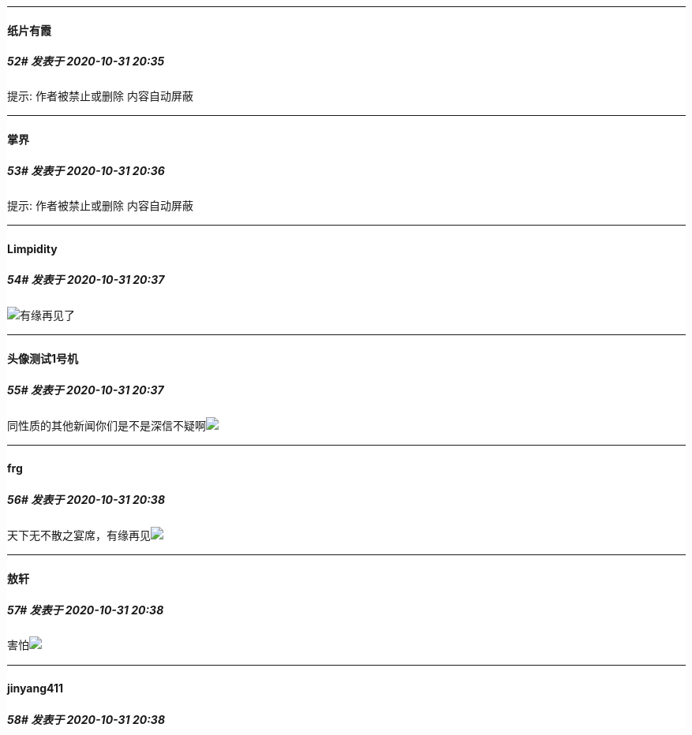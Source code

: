 
-----

####  纸片有霞  
##### 52#       发表于 2020-10-31 20:35

提示: 作者被禁止或删除 内容自动屏蔽


-----

####  掌界  
##### 53#       发表于 2020-10-31 20:36

提示: 作者被禁止或删除 内容自动屏蔽


-----

####  Limpidity  
##### 54#       发表于 2020-10-31 20:37


<img src="https://static.saraba1st.com/image/smiley/face2017/068.png" referrerpolicy="no-referrer">有缘再见了


-----

####  头像测试1号机  
##### 55#       发表于 2020-10-31 20:37


同性质的其他新闻你们是不是深信不疑啊<img src="https://static.saraba1st.com/image/smiley/face2017/035.png" referrerpolicy="no-referrer">


-----

####  frg  
##### 56#       发表于 2020-10-31 20:38


天下无不散之宴席，有缘再见<img src="https://static.saraba1st.com/image/smiley/face2017/067.png" referrerpolicy="no-referrer">


-----

####  敖轩  
##### 57#       发表于 2020-10-31 20:38


害怕<img src="https://static.saraba1st.com/image/smiley/face2017/066.png" referrerpolicy="no-referrer">


-----

####  jinyang411  
##### 58#       发表于 2020-10-31 20:38
